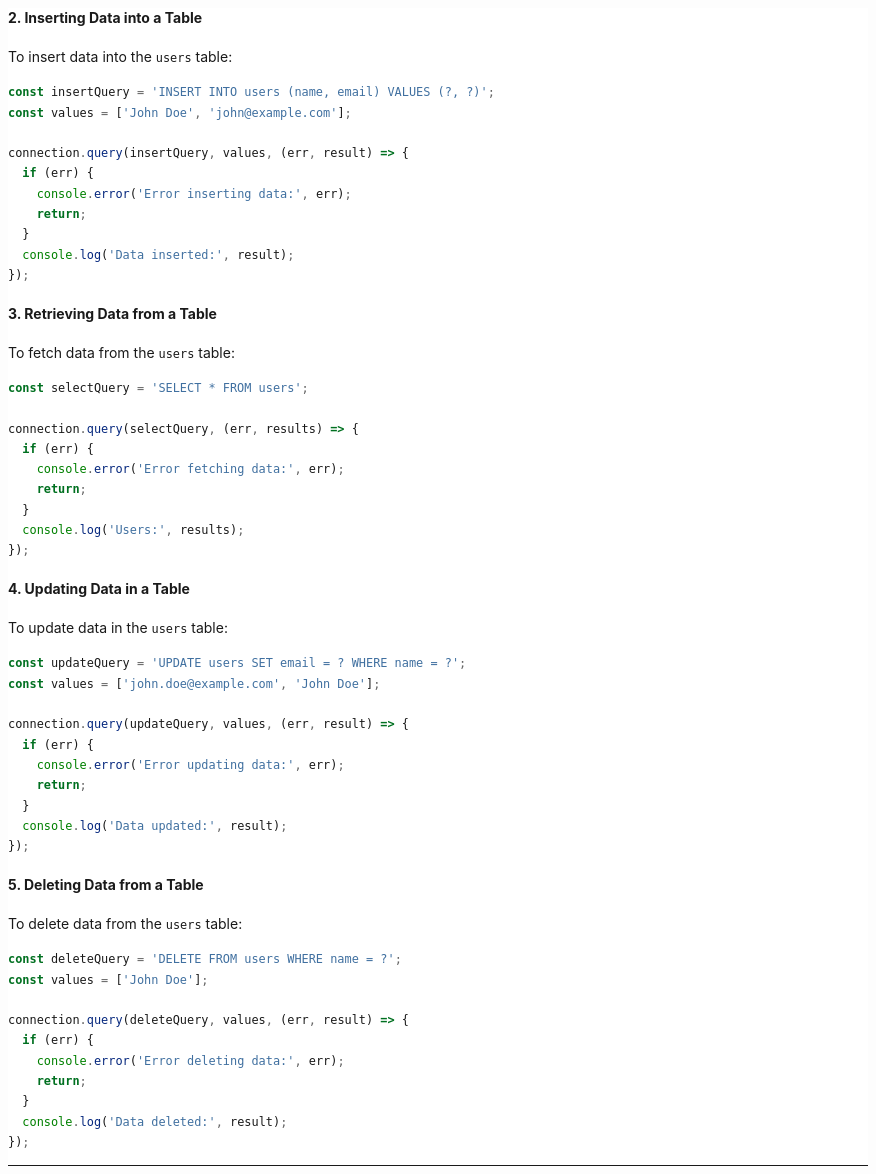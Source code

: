 #### **2. Inserting Data into a Table**

To insert data into the `users` table:

```javascript
const insertQuery = 'INSERT INTO users (name, email) VALUES (?, ?)';
const values = ['John Doe', 'john@example.com'];

connection.query(insertQuery, values, (err, result) => {
  if (err) {
    console.error('Error inserting data:', err);
    return;
  }
  console.log('Data inserted:', result);
});
```

#### **3. Retrieving Data from a Table**

To fetch data from the `users` table:

```javascript
const selectQuery = 'SELECT * FROM users';

connection.query(selectQuery, (err, results) => {
  if (err) {
    console.error('Error fetching data:', err);
    return;
  }
  console.log('Users:', results);
});
```

#### **4. Updating Data in a Table**

To update data in the `users` table:

```javascript
const updateQuery = 'UPDATE users SET email = ? WHERE name = ?';
const values = ['john.doe@example.com', 'John Doe'];

connection.query(updateQuery, values, (err, result) => {
  if (err) {
    console.error('Error updating data:', err);
    return;
  }
  console.log('Data updated:', result);
});
```

#### **5. Deleting Data from a Table**

To delete data from the `users` table:

```javascript
const deleteQuery = 'DELETE FROM users WHERE name = ?';
const values = ['John Doe'];

connection.query(deleteQuery, values, (err, result) => {
  if (err) {
    console.error('Error deleting data:', err);
    return;
  }
  console.log('Data deleted:', result);
});
```

---